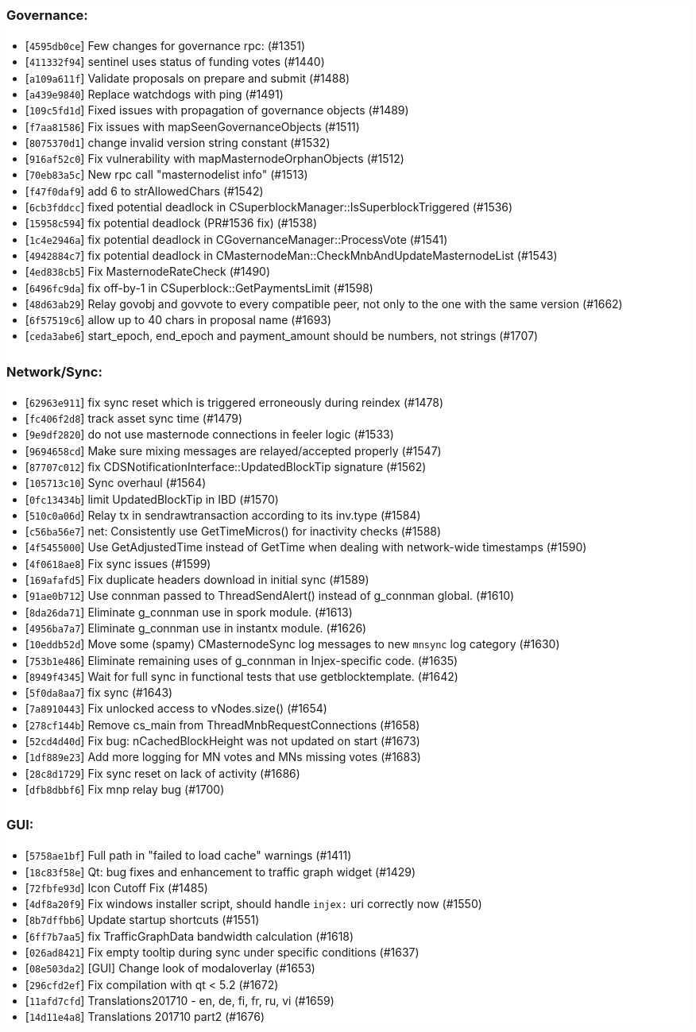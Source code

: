 ### Governance:
- [`4595db0ce`] Few changes for governance rpc: (#1351)
- [`411332f94`] sentinel uses status of funding votes (#1440)
- [`a109a611f`] Validate proposals on prepare and submit (#1488)
- [`a439e9840`] Replace watchdogs with ping (#1491)
- [`109c5fd1d`] Fixed issues with propagation of governance objects (#1489)
- [`f7aa81586`] Fix issues with mapSeenGovernanceObjects (#1511)
- [`8075370d1`] change invalid version string constant (#1532)
- [`916af52c0`] Fix vulnerability with mapMasternodeOrphanObjects (#1512)
- [`70eb83a5c`] New rpc call "masternodelist info" (#1513)
- [`f47f0daf9`] add 6 to strAllowedChars (#1542)
- [`6cb3fddcc`] fixed potential deadlock in CSuperblockManager::IsSuperblockTriggered (#1536)
- [`15958c594`] fix potential deadlock (PR#1536 fix) (#1538)
- [`1c4e2946a`] fix potential deadlock in CGovernanceManager::ProcessVote (#1541)
- [`4942884c7`] fix potential deadlock in CMasternodeMan::CheckMnbAndUpdateMasternodeList (#1543)
- [`4ed838cb5`] Fix MasternodeRateCheck (#1490)
- [`6496fc9da`] fix off-by-1 in CSuperblock::GetPaymentsLimit (#1598)
- [`48d63ab29`] Relay govobj and govvote to every compatible peer, not only to the one with the same version (#1662)
- [`6f57519c6`] allow up to 40 chars in proposal name (#1693)
- [`ceda3abe6`] start_epoch, end_epoch and payment_amount should be numbers, not strings (#1707)

### Network/Sync:
- [`62963e911`] fix sync reset which is triggered erroneously during reindex (#1478)
- [`fc406f2d8`] track asset sync time (#1479)
- [`9e9df2820`] do not use masternode connections in feeler logic (#1533)
- [`9694658cd`] Make sure mixing messages are relayed/accepted properly (#1547)
- [`87707c012`] fix CDSNotificationInterface::UpdatedBlockTip signature (#1562)
- [`105713c10`] Sync overhaul (#1564)
- [`0fc13434b`] limit UpdatedBlockTip in IBD (#1570)
- [`510c0a06d`] Relay tx in sendrawtransaction according to its inv.type (#1584)
- [`c56ba56e7`] net: Consistently use GetTimeMicros() for inactivity checks (#1588)
- [`4f5455000`] Use GetAdjustedTime instead of GetTime when dealing with network-wide timestamps (#1590)
- [`4f0618ae8`] Fix sync issues (#1599)
- [`169afafd5`] Fix duplicate headers download in initial sync (#1589)
- [`91ae0b712`] Use connman passed to ThreadSendAlert() instead of g_connman global. (#1610)
- [`8da26da71`] Eliminate g_connman use in spork module. (#1613)
- [`4956ba7a7`] Eliminate g_connman use in instantx module. (#1626)
- [`10eddb52d`] Move some (spamy) CMasternodeSync log messages to new `mnsync` log category (#1630)
- [`753b1e486`] Eliminate remaining uses of g_connman in Injex-specific code. (#1635)
- [`8949f4345`] Wait for full sync in functional tests that use getblocktemplate. (#1642)
- [`5f0da8aa7`] fix sync (#1643)
- [`7a8910443`] Fix unlocked access to vNodes.size() (#1654)
- [`278cf144b`] Remove cs_main from ThreadMnbRequestConnections (#1658)
- [`52cd4d40d`] Fix bug: nCachedBlockHeight was not updated on start (#1673)
- [`1df889e23`] Add more logging for MN votes and MNs missing votes (#1683)
- [`28c8d1729`] Fix sync reset on lack of activity (#1686)
- [`dfb8dbbf6`] Fix mnp relay bug (#1700)

### GUI:
- [`5758ae1bf`] Full path in "failed to load cache" warnings (#1411)
- [`18c83f58e`] Qt: bug fixes and enhancement to traffic graph widget  (#1429)
- [`72fbfe93d`] Icon Cutoff Fix (#1485)
- [`4df8a20f9`] Fix windows installer script, should handle `injex:` uri correctly now (#1550)
- [`8b7dffbb6`] Update startup shortcuts (#1551)
- [`6ff7b7aa5`] fix TrafficGraphData bandwidth calculation (#1618)
- [`026ad8421`] Fix empty tooltip during sync under specific conditions (#1637)
- [`08e503da2`] [GUI] Change look of modaloverlay (#1653)
- [`296cfd2ef`] Fix compilation with qt < 5.2 (#1672)
- [`11afd7cfd`] Translations201710 - en, de, fi, fr, ru, vi (#1659)
- [`14d11e4a8`] Translations 201710 part2 (#1676)